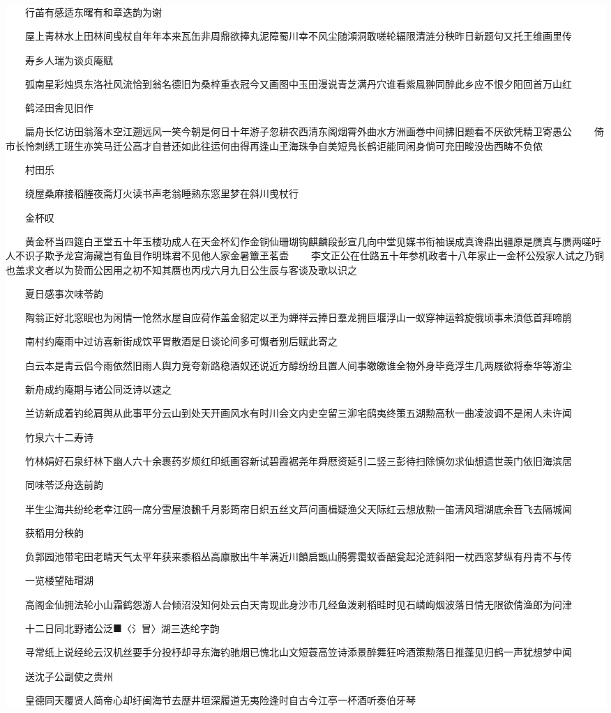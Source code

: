 　　行苖有感适东曙有和章迭韵为谢

　　屋上靑林水上田林间曵杖自年年本来瓦缶非周鼎欲捧丸泥障蜀川幸不风尘随澒洞敢嗟轮辐限清涟分秧昨日新题句又托王维画里传

　　寿乡人瑞为谈贞庵赋

　　弧南星彩烛呉东洛社风流恰到翁名德旧为桑梓重衣冠今又画图中玉田漫说青芝满丹穴谁看紫鳯翀同醉此乡应不恨夕阳回首万山红

　　鹤泾田舎见旧作

　　扁舟长忆访田翁落木空江遡远风一笑今朝是何日十年游子忽耕农西清东阁烟霄外曲水方洲画巻中间拂旧题看不厌欲凭精卫寄愚公
　　倚市长怜刺绣工班生亦笑马迁公高才自昔还如此往运何由得再逢山玊海珠争自美短鳬长鹤讵能同闲身倘可充田畯没齿西畴不负侬

　　村田乐

　　绕屋桑麻接稻塍夜斋灯火读书声老翁睡熟东窓里梦在斜川曵杖行

　　金杯叹

　　黄金杯当四筵白玊堂五十年玉楼功成人在天金杯幻作金铜仙珊瑚钩麒麟段彭宣几向中堂见媒书衔袖误成真谗鼎出疆原是赝真与赝两嗟吁人不识子欺予龙宫海藏岂有鱼目作明珠君不见他人家金暑簟玊茗壸
　　李文正公在仕路五十年参机政者十八年家止一金杯公殁家人试之乃铜也盖求文者以为贽而公因用之初不知其赝也丙戌六月九日公生辰与客谈及歌以识之

　　夏日感事次味苓韵

　　陶翁正好北窓眠也为闲情一怆然水屋自应荷作盖金貂定以玊为蝉祥云捧日羣龙拥巨堰浮山一蚁穿神运斡旋俄顷事未湏低首拜啼鹃

　　南村约庵雨中过访喜新街成饮平胃散酒是日谈论间多可慨者别后赋此寄之

　　白云本是靑云侣今雨依然旧雨人舆力竞夸新路稳酒奴还说近方醇纷纷且置人间事皦皦谁全物外身毕竟浮生几两屐欲将泰华等游尘

　　新舟成约庵期与诸公同泛诗以速之

　　兰访新成着钓纶肩舆从此事平分云山到处天开画风水有时川会文内史空留三泖宅鸱夷终策五湖勲高秋一曲凌波调不是闲人未许闻

　　竹泉六十二寿诗

　　竹林娟好石泉纡林下幽人六十余裹药岁烦红印纸画容新试碧霞裾尧年舜厯资延引二竖三彭待扫除慎勿求仙想遗世羡门依旧海滨居

　　同味苓泛舟迭前韵

　　半生尘海共纷纶老幸江鸥一席分雪屋浪飜千月影筠帘日织五丝文芦问画楫疑渔父天际红云想放勲一笛淸风瑁湖底余音飞去隔城闻

　　获稻用分秧韵

　　负郭园池带宅田老晴天气太平年获来黍稻丛高廪散出牛羊满近川饙启甑山腾雾霭蚁香醅瓮起沦涟斜阳一枕西窓梦纵有丹靑不与传

　　一览楼望陆瑁湖

　　高阁金仙拥法轮小山霜鹤怨游人台倾沼没知何处云白天靑现此身沙市几经鱼泼剌稻畦时见石嶙峋烟波落日情无限欲倩渔郎为问津

　　十二日同北野诸公泛■〈氵冒〉湖三迭纶字韵

　　寻常纸上说经纶云汉机丝要手分投杼却寻东海钓驰烟已愧北山文短蓑高笠诗添景醉舞狂吟酒策勲落日推蓬见归鹤一声犹想梦中闻

　　送沈子公副使之贵州

　　皇德同天覆贤人简帝心却纡闽海节去歴井垣深履道无夷险逢时自古今江亭一杯酒听奏伯牙琴

